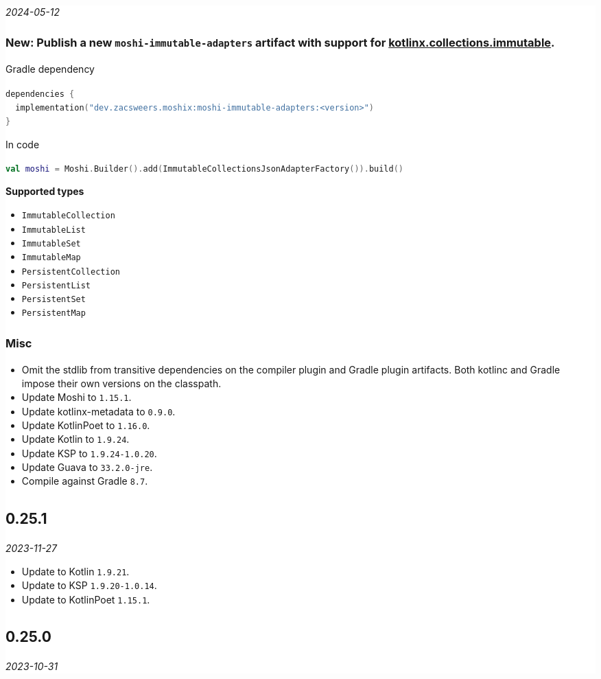 _2024-05-12_

### **New**: Publish a new `moshi-immutable-adapters` artifact with support for [kotlinx.collections.immutable](https://github.com/Kotlin/kotlinx.collections.immutable).

Gradle dependency

```kotlin
dependencies {
  implementation("dev.zacsweers.moshix:moshi-immutable-adapters:<version>")
}
```

In code

```kotlin
val moshi = Moshi.Builder().add(ImmutableCollectionsJsonAdapterFactory()).build()
```

**Supported types**

- `ImmutableCollection`
- `ImmutableList`
- `ImmutableSet`
- `ImmutableMap`
- `PersistentCollection`
- `PersistentList`
- `PersistentSet`
- `PersistentMap`

### Misc
- Omit the stdlib from transitive dependencies on the compiler plugin and Gradle plugin artifacts. Both kotlinc and Gradle impose their own versions on the classpath.
- Update Moshi to `1.15.1`.
- Update kotlinx-metadata to `0.9.0`.
- Update KotlinPoet to `1.16.0`.
- Update Kotlin to `1.9.24`.
- Update KSP to `1.9.24-1.0.20`.
- Update Guava to `33.2.0-jre`.
- Compile against Gradle `8.7`.

0.25.1
------

_2023-11-27_

- Update to Kotlin `1.9.21`.
- Update to KSP `1.9.20-1.0.14`.
- Update to KotlinPoet `1.15.1`.

0.25.0
------

_2023-10-31_
